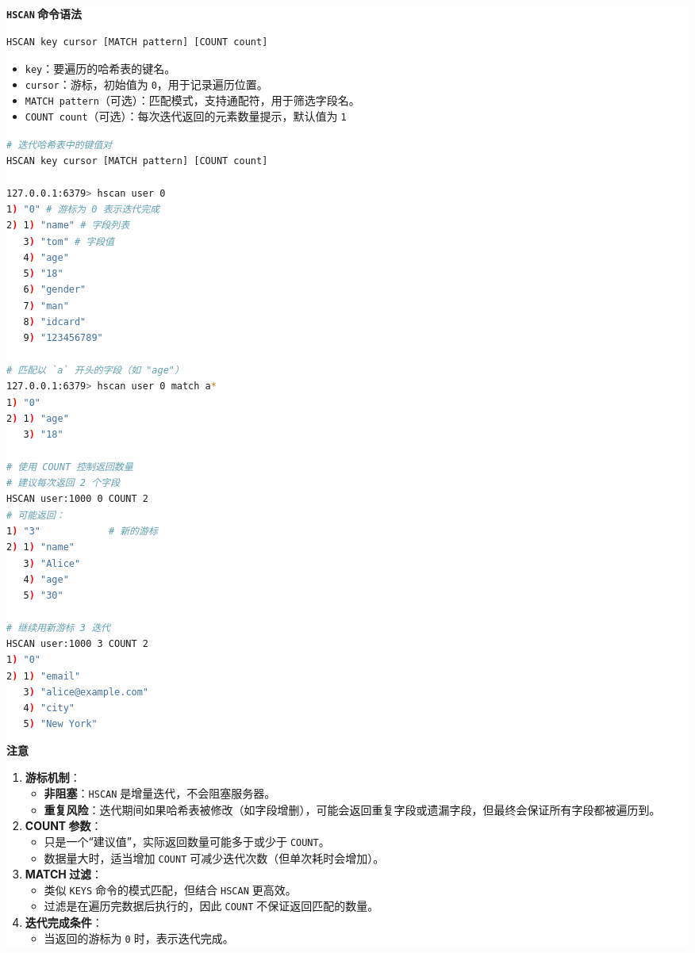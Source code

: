 **`HSCAN` 命令语法**

```bash
HSCAN key cursor [MATCH pattern] [COUNT count]
```
- `key`：要遍历的哈希表的键名。
- `cursor`：游标，初始值为 `0`，用于记录遍历位置。
- `MATCH pattern`（可选）：匹配模式，支持通配符，用于筛选字段名。
- `COUNT count`（可选）：每次迭代返回的元素数量提示，默认值为 `1`
```sh
# 迭代哈希表中的键值对
HSCAN key cursor [MATCH pattern] [COUNT count]

127.0.0.1:6379> hscan user 0
1) "0" # 游标为 0 表示迭代完成
2) 1) "name" # 字段列表
   3) "tom" # 字段值
   4) "age"
   5) "18"
   6) "gender"
   7) "man"
   8) "idcard"
   9) "123456789"

# 匹配以 `a` 开头的字段（如 "age"）
127.0.0.1:6379> hscan user 0 match a*
1) "0" 
2) 1) "age"
   3) "18"

# 使用 COUNT 控制返回数量
# 建议每次返回 2 个字段
HSCAN user:1000 0 COUNT 2
# 可能返回：
1) "3"            # 新的游标
2) 1) "name"
   3) "Alice"
   4) "age"
   5) "30"

# 继续用新游标 3 迭代
HSCAN user:1000 3 COUNT 2
1) "0"
2) 1) "email"
   3) "alice@example.com"
   4) "city"
   5) "New York"
```

**注意**
1. **游标机制**：
    - **非阻塞**：`HSCAN` 是增量迭代，不会阻塞服务器。
    - **重复风险**：迭代期间如果哈希表被修改（如字段增删），可能会返回重复字段或遗漏字段，但最终会保证所有字段都被遍历到。
2. **COUNT 参数**：
    - 只是一个“建议值”，实际返回数量可能多于或少于 `COUNT`。
    - 数据量大时，适当增加 `COUNT` 可减少迭代次数（但单次耗时会增加）。
3. **MATCH 过滤**：
    - 类似 `KEYS` 命令的模式匹配，但结合 `HSCAN` 更高效。
    - 过滤是在遍历完数据后执行的，因此 `COUNT` 不保证返回匹配的数量。
4. **迭代完成条件**：
    - 当返回的游标为 `0` 时，表示迭代完成。

